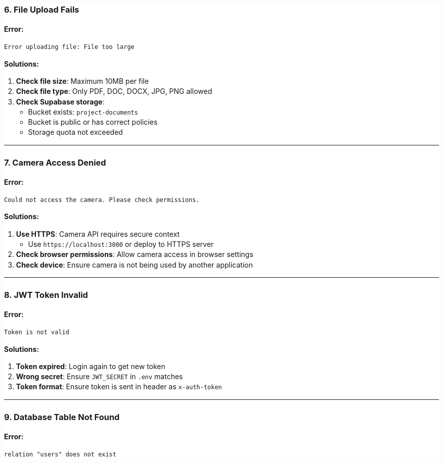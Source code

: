 
### 6. File Upload Fails

**Error:**
```
Error uploading file: File too large
```

**Solutions:**

1. **Check file size**: Maximum 10MB per file
2. **Check file type**: Only PDF, DOC, DOCX, JPG, PNG allowed
3. **Check Supabase storage**:
   - Bucket exists: `project-documents`
   - Bucket is public or has correct policies
   - Storage quota not exceeded

---

### 7. Camera Access Denied

**Error:**
```
Could not access the camera. Please check permissions.
```

**Solutions:**

1. **Use HTTPS**: Camera API requires secure context
   - Use `https://localhost:3000` or deploy to HTTPS server
2. **Check browser permissions**: Allow camera access in browser settings
3. **Check device**: Ensure camera is not being used by another application

---

### 8. JWT Token Invalid

**Error:**
```
Token is not valid
```

**Solutions:**

1. **Token expired**: Login again to get new token
2. **Wrong secret**: Ensure `JWT_SECRET` in `.env` matches
3. **Token format**: Ensure token is sent in header as `x-auth-token`

---

### 9. Database Table Not Found

**Error:**
```
relation "users" does not exist
```
